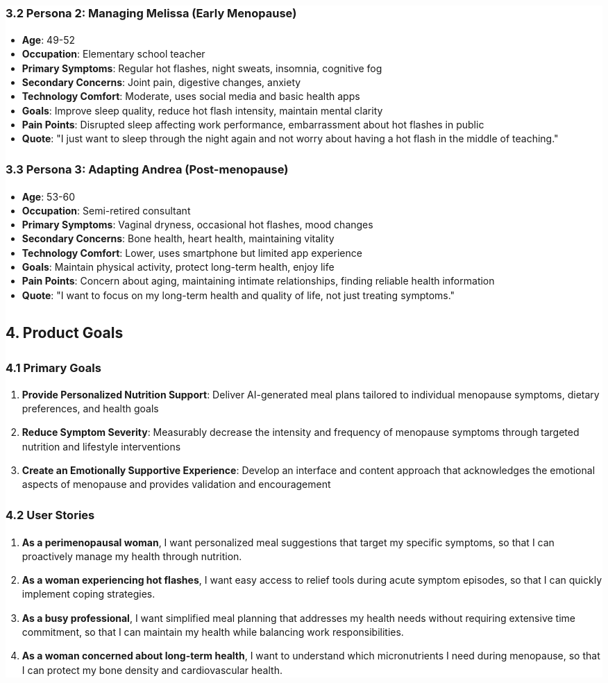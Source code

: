 ### 3.2 Persona 2: Managing Melissa (Early Menopause)

- **Age**: 49-52
- **Occupation**: Elementary school teacher
- **Primary Symptoms**: Regular hot flashes, night sweats, insomnia, cognitive fog
- **Secondary Concerns**: Joint pain, digestive changes, anxiety
- **Technology Comfort**: Moderate, uses social media and basic health apps
- **Goals**: Improve sleep quality, reduce hot flash intensity, maintain mental clarity
- **Pain Points**: Disrupted sleep affecting work performance, embarrassment about hot flashes in public
- **Quote**: "I just want to sleep through the night again and not worry about having a hot flash in the middle of teaching."

### 3.3 Persona 3: Adapting Andrea (Post-menopause)

- **Age**: 53-60
- **Occupation**: Semi-retired consultant
- **Primary Symptoms**: Vaginal dryness, occasional hot flashes, mood changes
- **Secondary Concerns**: Bone health, heart health, maintaining vitality
- **Technology Comfort**: Lower, uses smartphone but limited app experience
- **Goals**: Maintain physical activity, protect long-term health, enjoy life
- **Pain Points**: Concern about aging, maintaining intimate relationships, finding reliable health information
- **Quote**: "I want to focus on my long-term health and quality of life, not just treating symptoms."

## 4. Product Goals

### 4.1 Primary Goals

1. **Provide Personalized Nutrition Support**: Deliver AI-generated meal plans tailored to individual menopause symptoms, dietary preferences, and health goals

2. **Reduce Symptom Severity**: Measurably decrease the intensity and frequency of menopause symptoms through targeted nutrition and lifestyle interventions

3. **Create an Emotionally Supportive Experience**: Develop an interface and content approach that acknowledges the emotional aspects of menopause and provides validation and encouragement

### 4.2 User Stories

1. **As a perimenopausal woman**, I want personalized meal suggestions that target my specific symptoms, so that I can proactively manage my health through nutrition.

2. **As a woman experiencing hot flashes**, I want easy access to relief tools during acute symptom episodes, so that I can quickly implement coping strategies.

3. **As a busy professional**, I want simplified meal planning that addresses my health needs without requiring extensive time commitment, so that I can maintain my health while balancing work responsibilities.

4. **As a woman concerned about long-term health**, I want to understand which micronutrients I need during menopause, so that I can protect my bone density and cardiovascular health.
